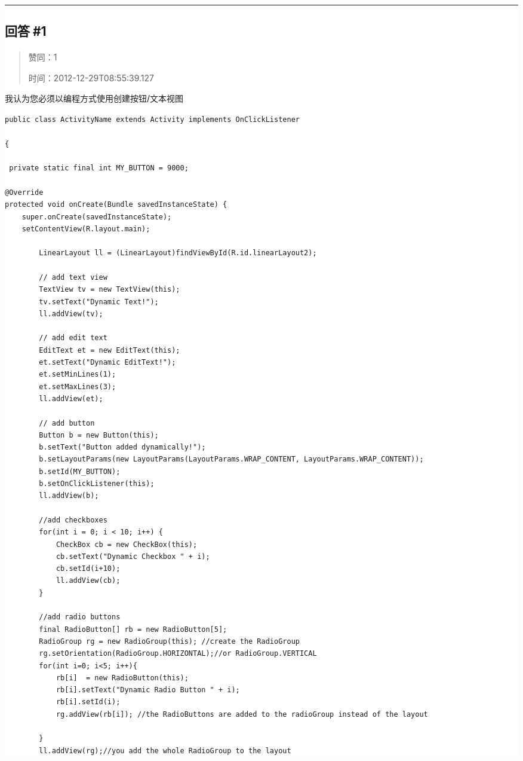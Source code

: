 * * *

## 回答 #1

> 赞同：1
> 
> 时间：2012-12-29T08:55:39.127

我认为您必须以编程方式使用创建按钮/文本视图

```
public class ActivityName extends Activity implements OnClickListener

{

 private static final int MY_BUTTON = 9000;

@Override
protected void onCreate(Bundle savedInstanceState) {
    super.onCreate(savedInstanceState);
    setContentView(R.layout.main);

        LinearLayout ll = (LinearLayout)findViewById(R.id.linearLayout2);

        // add text view
        TextView tv = new TextView(this);
        tv.setText("Dynamic Text!");
        ll.addView(tv);

        // add edit text
        EditText et = new EditText(this);
        et.setText("Dynamic EditText!");
        et.setMinLines(1);
        et.setMaxLines(3);
        ll.addView(et);

        // add button
        Button b = new Button(this);
        b.setText("Button added dynamically!");
        b.setLayoutParams(new LayoutParams(LayoutParams.WRAP_CONTENT, LayoutParams.WRAP_CONTENT));
        b.setId(MY_BUTTON);
        b.setOnClickListener(this);
        ll.addView(b);

        //add checkboxes
        for(int i = 0; i < 10; i++) {
            CheckBox cb = new CheckBox(this);
            cb.setText("Dynamic Checkbox " + i);
            cb.setId(i+10);
            ll.addView(cb);
        }

        //add radio buttons
        final RadioButton[] rb = new RadioButton[5];
        RadioGroup rg = new RadioGroup(this); //create the RadioGroup
        rg.setOrientation(RadioGroup.HORIZONTAL);//or RadioGroup.VERTICAL
        for(int i=0; i<5; i++){
            rb[i]  = new RadioButton(this);
            rb[i].setText("Dynamic Radio Button " + i);
            rb[i].setId(i);
            rg.addView(rb[i]); //the RadioButtons are added to the radioGroup instead of the layout

        }
        ll.addView(rg);//you add the whole RadioGroup to the layout
```